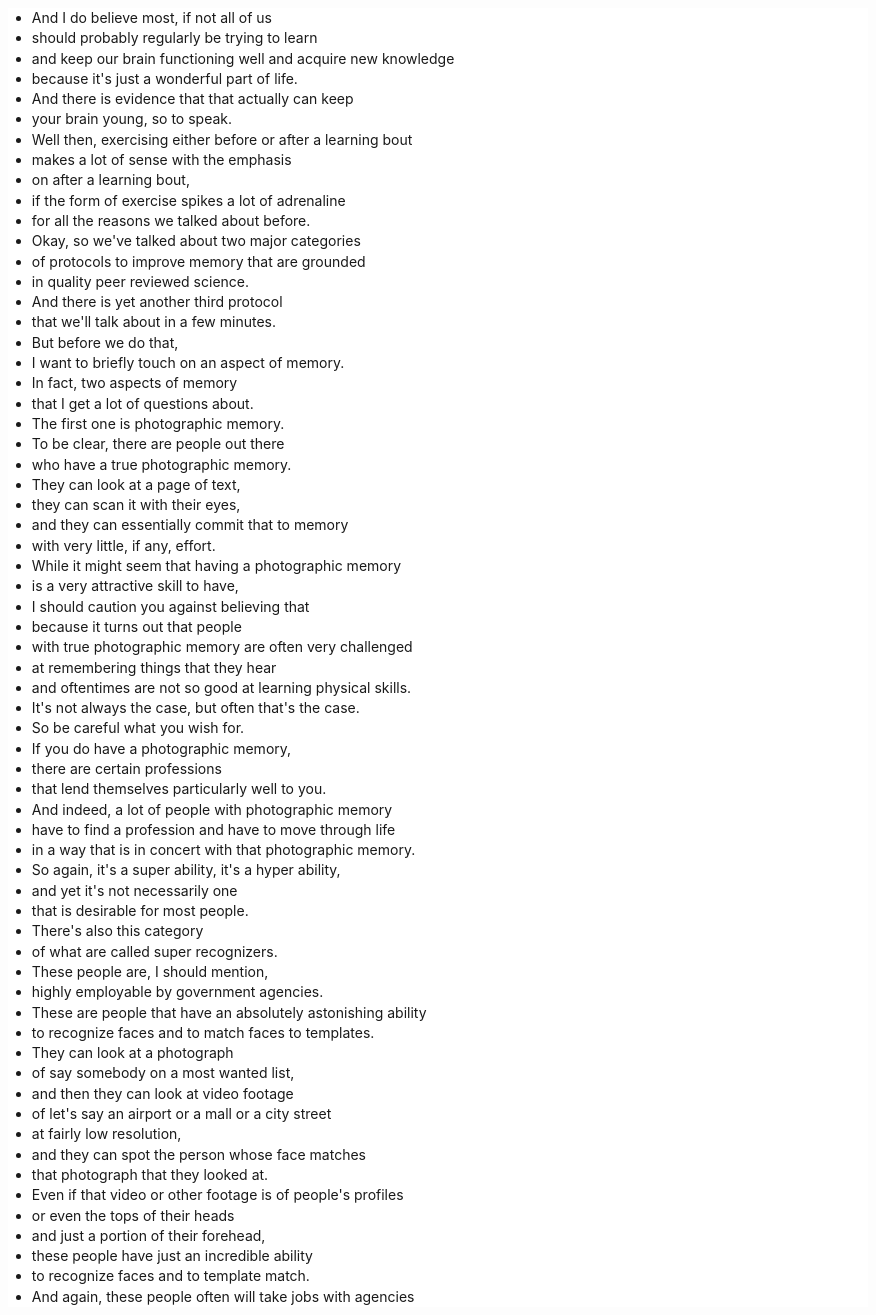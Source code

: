 *  And I do believe most, if not all of us
*  should probably regularly be trying to learn
*  and keep our brain functioning well and acquire new knowledge
*  because it's just a wonderful part of life.
*  And there is evidence that that actually can keep
*  your brain young, so to speak.
*  Well then, exercising either before or after a learning bout
*  makes a lot of sense with the emphasis
*  on after a learning bout,
*  if the form of exercise spikes a lot of adrenaline
*  for all the reasons we talked about before.
*  Okay, so we've talked about two major categories
*  of protocols to improve memory that are grounded
*  in quality peer reviewed science.
*  And there is yet another third protocol
*  that we'll talk about in a few minutes.
*  But before we do that,
*  I want to briefly touch on an aspect of memory.
*  In fact, two aspects of memory
*  that I get a lot of questions about.
*  The first one is photographic memory.
*  To be clear, there are people out there
*  who have a true photographic memory.
*  They can look at a page of text,
*  they can scan it with their eyes,
*  and they can essentially commit that to memory
*  with very little, if any, effort.
*  While it might seem that having a photographic memory
*  is a very attractive skill to have,
*  I should caution you against believing that
*  because it turns out that people
*  with true photographic memory are often very challenged
*  at remembering things that they hear
*  and oftentimes are not so good at learning physical skills.
*  It's not always the case, but often that's the case.
*  So be careful what you wish for.
*  If you do have a photographic memory,
*  there are certain professions
*  that lend themselves particularly well to you.
*  And indeed, a lot of people with photographic memory
*  have to find a profession and have to move through life
*  in a way that is in concert with that photographic memory.
*  So again, it's a super ability, it's a hyper ability,
*  and yet it's not necessarily one
*  that is desirable for most people.
*  There's also this category
*  of what are called super recognizers.
*  These people are, I should mention,
*  highly employable by government agencies.
*  These are people that have an absolutely astonishing ability
*  to recognize faces and to match faces to templates.
*  They can look at a photograph
*  of say somebody on a most wanted list,
*  and then they can look at video footage
*  of let's say an airport or a mall or a city street
*  at fairly low resolution,
*  and they can spot the person whose face matches
*  that photograph that they looked at.
*  Even if that video or other footage is of people's profiles
*  or even the tops of their heads
*  and just a portion of their forehead,
*  these people have just an incredible ability
*  to recognize faces and to template match.
*  And again, these people often will take jobs with agencies